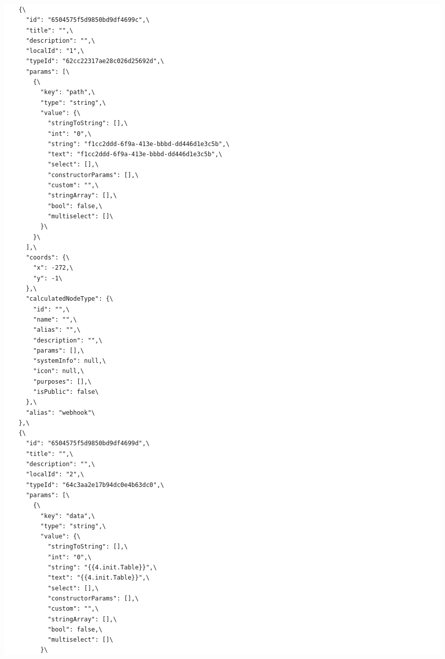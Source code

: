 ```codeBlockLines_e6Vv
    {\
      "id": "6504575f5d9850bd9df4699c",\
      "title": "",\
      "description": "",\
      "localId": "1",\
      "typeId": "62cc22317ae28c026d25692d",\
      "params": [\
        {\
          "key": "path",\
          "type": "string",\
          "value": {\
            "stringToString": [],\
            "int": "0",\
            "string": "f1cc2ddd-6f9a-413e-bbbd-dd446d1e3c5b",\
            "text": "f1cc2ddd-6f9a-413e-bbbd-dd446d1e3c5b",\
            "select": [],\
            "constructorParams": [],\
            "custom": "",\
            "stringArray": [],\
            "bool": false,\
            "multiselect": []\
          }\
        }\
      ],\
      "coords": {\
        "x": -272,\
        "y": -1\
      },\
      "calculatedNodeType": {\
        "id": "",\
        "name": "",\
        "alias": "",\
        "description": "",\
        "params": [],\
        "systemInfo": null,\
        "icon": null,\
        "purposes": [],\
        "isPublic": false\
      },\
      "alias": "webhook"\
    },\
    {\
      "id": "6504575f5d9850bd9df4699d",\
      "title": "",\
      "description": "",\
      "localId": "2",\
      "typeId": "64c3aa2e17b94dc0e4b63dc0",\
      "params": [\
        {\
          "key": "data",\
          "type": "string",\
          "value": {\
            "stringToString": [],\
            "int": "0",\
            "string": "{{4.init.Table}}",\
            "text": "{{4.init.Table}}",\
            "select": [],\
            "constructorParams": [],\
            "custom": "",\
            "stringArray": [],\
            "bool": false,\
            "multiselect": []\
          }\
```